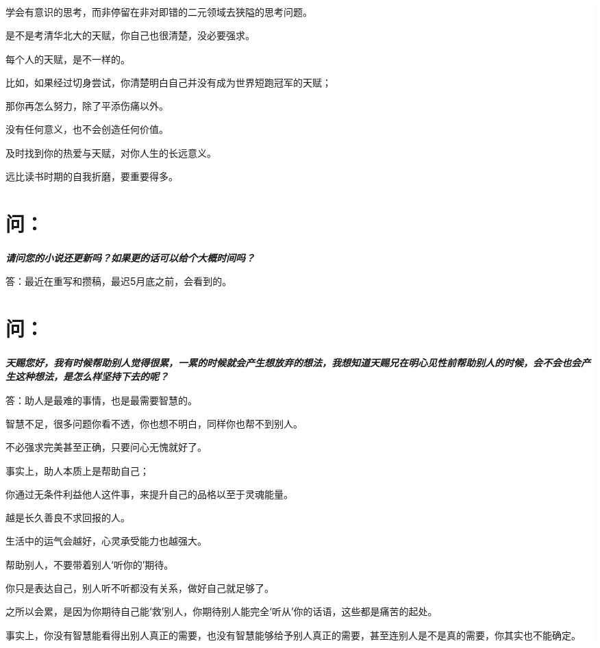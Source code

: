 学会有意识的思考，而非停留在非对即错的二元领域去狭隘的思考问题。



是不是考清华北大的天赋，你自己也很清楚，没必要强求。

每个人的天赋，是不一样的。



比如，如果经过切身尝试，你清楚明白自己并没有成为世界短跑冠军的天赋；

那你再怎么努力，除了平添伤痛以外。

没有任何意义，也不会创造任何价值。



及时找到你的热爱与天赋，对你人生的长远意义。

远比读书时期的自我折磨，要重要得多。



# 问：
***请问您的小说还更新吗？如果更的话可以给个大概时间吗？***



答：最近在重写和攒稿，最迟5月底之前，会看到的。



# 问：
***天赐您好，我有时候帮助别人觉得很累，一累的时候就会产生想放弃的想法，我想知道天赐兄在明心见性前帮助别人的时候，会不会也会产生这种想法，是怎么样坚持下去的呢？***



答：助人是最难的事情，也是最需要智慧的。

智慧不足，很多问题你看不透，你也想不明白，同样你也帮不到别人。

不必强求完美甚至正确，只要问心无愧就好了。



事实上，助人本质上是帮助自己；

你通过无条件利益他人这件事，来提升自己的品格以至于灵魂能量。

越是长久善良不求回报的人。



生活中的运气会越好，心灵承受能力也越强大。

帮助别人，不要带着别人‘听你的’期待。

你只是表达自己，别人听不听都没有关系，做好自己就足够了。



之所以会累，是因为你期待自己能‘救’别人，你期待别人能完全‘听从’你的话语，这些都是痛苦的起处。

事实上，你没有智慧能看得出别人真正的需要，也没有智慧能够给予别人真正的需要，甚至连别人是不是真的需要，你其实也不能确定。

